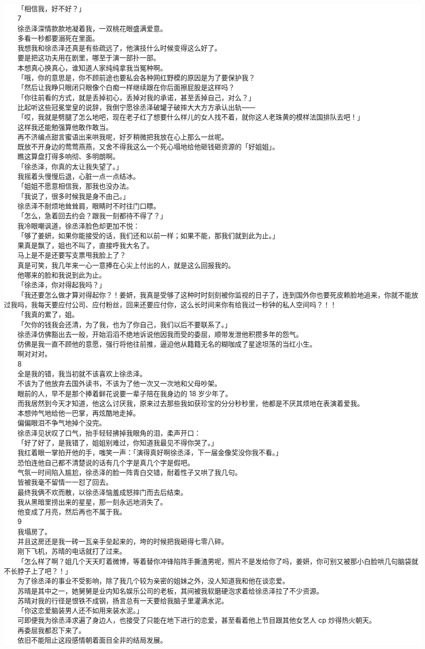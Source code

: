 &emsp;&emsp;「相信我，好不好？」  
&emsp;&emsp;7  
&emsp;&emsp;徐丞泽深情款款地凝着我，一双桃花眼盛满爱意。  
&emsp;&emsp;多看一秒都要溺死在里面。  
&emsp;&emsp;我想我和徐丞泽还真是有些疏远了，他演技什么时候变得这么好了。  
&emsp;&emsp;要是把这功夫用在剧里，哪至于演一部扑一部。  
&emsp;&emsp;本想真心换真心，谁知道人家纯纯拿我当冤种啊。  
&emsp;&emsp;「哦，你的意思是，你不顾前途也要私会各种网红野模的原因是为了要保护我？  
&emsp;&emsp;「然后让我睁只眼闭只眼像个白痴一样继续跟在你后面擦屁股是这样吗？  
&emsp;&emsp;「你往前看的方式，就是丢掉初心，丢掉对我的承诺，甚至丢掉自己，对么？」  
&emsp;&emsp;比起听这些冠冕堂皇的说辞，我倒宁愿徐丞泽破罐子破摔大大方方承认出轨——  
&emsp;&emsp;「哎，我就是劈腿了怎么地吧，现在老子红了想要什么样儿的女人找不着，就你这人老珠黄的模样法国排队去吧！」  
&emsp;&emsp;这样我还能勉强算他敢作敢当。  
&emsp;&emsp;再不济编点甜言蜜语出来哄我呢，好歹稍微把我放在心上那么一丝呢。  
&emsp;&emsp;既放不开身边的莺莺燕燕，又舍不得我这么一个死心塌地给他砸钱砸资源的「好姐姐」。  
&emsp;&emsp;瞧这算盘打得多响彻、多明朗啊。  
&emsp;&emsp;「徐丞泽，你真的太让我失望了。」  
&emsp;&emsp;我摇着头慢慢后退，心脏一点一点结冰。  
&emsp;&emsp;「姐姐不愿意相信我，那我也没办法。  
&emsp;&emsp;「我说了，很多时候我是身不由己。」  
&emsp;&emsp;徐丞泽不耐烦地耸耸肩，眼睛时不时往门口瞟。  
&emsp;&emsp;「怎么，急着回去约会？跟我一刻都待不得了？」  
&emsp;&emsp;我冷眼嘲讽道，徐丞泽脸色却更加不悦：  
&emsp;&emsp;「够了姜妍，如果你能接受的话，我们还和以前一样；如果不能，那我们就到此为止。」  
&emsp;&emsp;果真是飘了，姐也不叫了，直接呼我大名了。  
&emsp;&emsp;马上是不是还要写支票甩我脸上了？  
&emsp;&emsp;真是可笑，我几年来一心一意捧在心尖上付出的人，就是这么回报我的。  
&emsp;&emsp;他哪来的脸和我说到此为止。  
&emsp;&emsp;「徐丞泽，你对得起我吗？」  
&emsp;&emsp;「我还要怎么做才算对得起你？！姜妍，我真是受够了这种时时刻刻被你监视的日子了，连到国外你也要死皮赖脸地追来，你就不能放过我吗，我每天要应付公司、应付粉丝，回来还要应付你，这么长时间来你有给我过一秒钟的私人空间吗？！！  
&emsp;&emsp;「我真的累了，姐。  
&emsp;&emsp;「欠你的钱我会还清，为了我，也为了你自己，我们以后不要联系了。」  
&emsp;&emsp;徐丞泽仿佛豁出去一般，开始滔滔不绝地诉说他因我而受的委屈，顺带发泄他积攒多年的怨气。  
&emsp;&emsp;仿佛是我一直不顾他的意愿，强行将他往前推，逼迫他从籍籍无名的糊咖成了星途坦荡的当红小生。  
&emsp;&emsp;啊对对对。  
&emsp;&emsp;8  
&emsp;&emsp;全是我的错，我当初就不该喜欢上徐丞泽。  
&emsp;&emsp;不该为了他放弃去国外读书，不该为了他一次又一次地和父母吵架。  
&emsp;&emsp;眼前的人，早不是那个捧着鲜花说要一辈子陪在我身边的 18 岁少年了。  
&emsp;&emsp;而我居然到今天才知道，他这么讨厌我，原来过去那些我如获珍宝的分分秒秒里，他都是不厌其烦地在表演着爱我。  
&emsp;&emsp;本想帅气地给他一巴掌，再炫酷地走掉。  
&emsp;&emsp;偏偏眼泪不争气地掉个没完。  
&emsp;&emsp;徐丞泽见状叹了口气，抬手轻轻拂掉我眼角的泪，柔声开口：  
&emsp;&emsp;「好了好了，是我错了，姐姐别难过，你知道我最见不得你哭了。」  
&emsp;&emsp;我红着眼一掌拍开他的手，嗤笑一声：「演得真好啊徐丞泽，下一届金像奖没你我不看。」  
&emsp;&emsp;恐怕连他自己都不清楚说的话有几个字是真几个字是假吧。  
&emsp;&emsp;气氛一时间陷入尴尬，徐丞泽的脸一阵青白交错，耐着性子又哄了我几句。  
&emsp;&emsp;皆被我毫不留情一一怼了回去。  
&emsp;&emsp;最终我俩不欢而散，以徐丞泽恼羞成怒摔门而去后结束。  
&emsp;&emsp;我从黑暗里捞出来的星星，那一刻永远地消失了。  
&emsp;&emsp;他变成了月亮，然后再也不属于我。  
&emsp;&emsp;9  
&emsp;&emsp;我塌房了。  
&emsp;&emsp;并且这房还是我一砖一瓦亲手垒起来的，垮的时候把我砸得七零八碎。  
&emsp;&emsp;刚下飞机，苏晴的电话就打了过来。  
&emsp;&emsp;「怎么样了啊？姐几个天天盯着微博，等着替你冲锋陷阵手撕渣男呢，照片不是发给你了吗，姜妍，你可别又被那小白脸哄几句脑袋就不长脖子上了吧？！」  
&emsp;&emsp;为了徐丞泽的事业不受影响，除了我几个较为亲密的姐妹之外，没人知道我和他在谈恋爱。  
&emsp;&emsp;苏晴是其中之一，她舅舅是业内知名娱乐公司的老板，其间被我软磨硬泡求着给徐丞泽拉了不少资源。  
&emsp;&emsp;苏晴对我的行径是恨铁不成钢，扬言总有一天要给我脑子里灌满水泥。  
&emsp;&emsp;「你这恋爱脑装男人还不如用来装水泥。」  
&emsp;&emsp;可即便我为徐丞泽求遍了身边人，也接受了只能在地下进行的恋爱，甚至看着他上节目跟其他女艺人 cp 炒得热火朝天。  
&emsp;&emsp;再委屈我都忍下来了。  
&emsp;&emsp;依旧不能阻止这段感情朝着面目全非的结局发展。  
